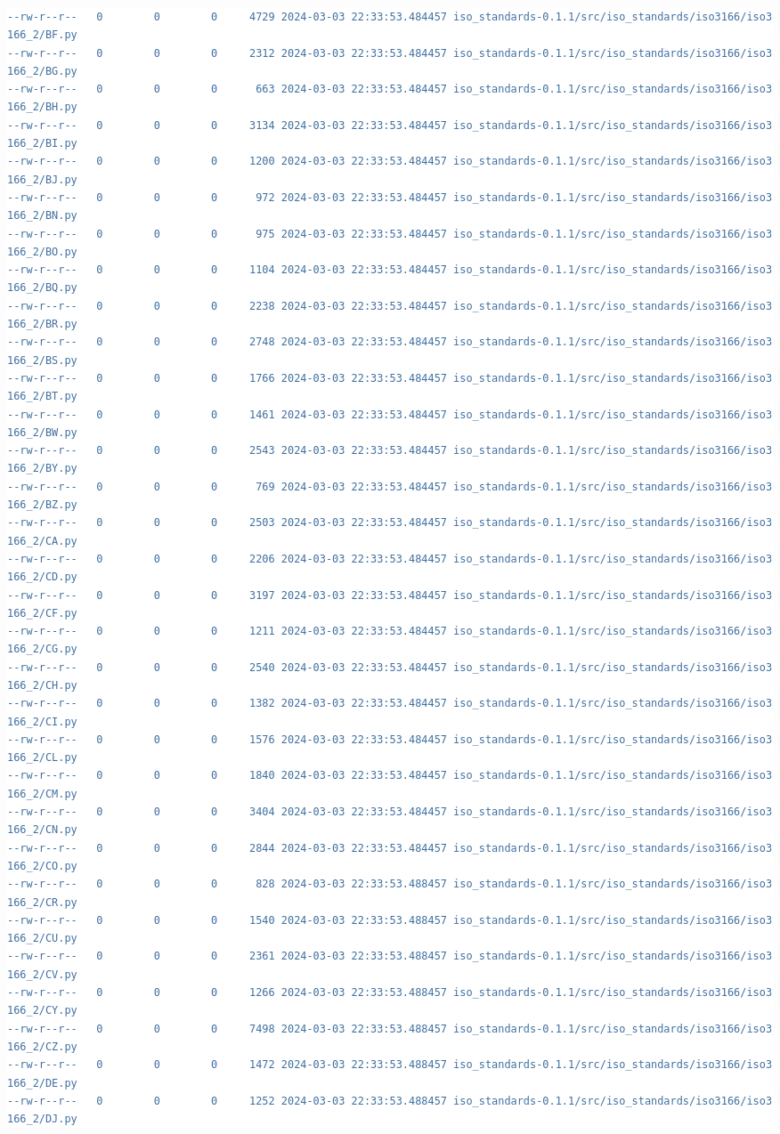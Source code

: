 ```diff
--rw-r--r--   0        0        0     4729 2024-03-03 22:33:53.484457 iso_standards-0.1.1/src/iso_standards/iso3166/iso3166_2/BF.py
--rw-r--r--   0        0        0     2312 2024-03-03 22:33:53.484457 iso_standards-0.1.1/src/iso_standards/iso3166/iso3166_2/BG.py
--rw-r--r--   0        0        0      663 2024-03-03 22:33:53.484457 iso_standards-0.1.1/src/iso_standards/iso3166/iso3166_2/BH.py
--rw-r--r--   0        0        0     3134 2024-03-03 22:33:53.484457 iso_standards-0.1.1/src/iso_standards/iso3166/iso3166_2/BI.py
--rw-r--r--   0        0        0     1200 2024-03-03 22:33:53.484457 iso_standards-0.1.1/src/iso_standards/iso3166/iso3166_2/BJ.py
--rw-r--r--   0        0        0      972 2024-03-03 22:33:53.484457 iso_standards-0.1.1/src/iso_standards/iso3166/iso3166_2/BN.py
--rw-r--r--   0        0        0      975 2024-03-03 22:33:53.484457 iso_standards-0.1.1/src/iso_standards/iso3166/iso3166_2/BO.py
--rw-r--r--   0        0        0     1104 2024-03-03 22:33:53.484457 iso_standards-0.1.1/src/iso_standards/iso3166/iso3166_2/BQ.py
--rw-r--r--   0        0        0     2238 2024-03-03 22:33:53.484457 iso_standards-0.1.1/src/iso_standards/iso3166/iso3166_2/BR.py
--rw-r--r--   0        0        0     2748 2024-03-03 22:33:53.484457 iso_standards-0.1.1/src/iso_standards/iso3166/iso3166_2/BS.py
--rw-r--r--   0        0        0     1766 2024-03-03 22:33:53.484457 iso_standards-0.1.1/src/iso_standards/iso3166/iso3166_2/BT.py
--rw-r--r--   0        0        0     1461 2024-03-03 22:33:53.484457 iso_standards-0.1.1/src/iso_standards/iso3166/iso3166_2/BW.py
--rw-r--r--   0        0        0     2543 2024-03-03 22:33:53.484457 iso_standards-0.1.1/src/iso_standards/iso3166/iso3166_2/BY.py
--rw-r--r--   0        0        0      769 2024-03-03 22:33:53.484457 iso_standards-0.1.1/src/iso_standards/iso3166/iso3166_2/BZ.py
--rw-r--r--   0        0        0     2503 2024-03-03 22:33:53.484457 iso_standards-0.1.1/src/iso_standards/iso3166/iso3166_2/CA.py
--rw-r--r--   0        0        0     2206 2024-03-03 22:33:53.484457 iso_standards-0.1.1/src/iso_standards/iso3166/iso3166_2/CD.py
--rw-r--r--   0        0        0     3197 2024-03-03 22:33:53.484457 iso_standards-0.1.1/src/iso_standards/iso3166/iso3166_2/CF.py
--rw-r--r--   0        0        0     1211 2024-03-03 22:33:53.484457 iso_standards-0.1.1/src/iso_standards/iso3166/iso3166_2/CG.py
--rw-r--r--   0        0        0     2540 2024-03-03 22:33:53.484457 iso_standards-0.1.1/src/iso_standards/iso3166/iso3166_2/CH.py
--rw-r--r--   0        0        0     1382 2024-03-03 22:33:53.484457 iso_standards-0.1.1/src/iso_standards/iso3166/iso3166_2/CI.py
--rw-r--r--   0        0        0     1576 2024-03-03 22:33:53.484457 iso_standards-0.1.1/src/iso_standards/iso3166/iso3166_2/CL.py
--rw-r--r--   0        0        0     1840 2024-03-03 22:33:53.484457 iso_standards-0.1.1/src/iso_standards/iso3166/iso3166_2/CM.py
--rw-r--r--   0        0        0     3404 2024-03-03 22:33:53.484457 iso_standards-0.1.1/src/iso_standards/iso3166/iso3166_2/CN.py
--rw-r--r--   0        0        0     2844 2024-03-03 22:33:53.484457 iso_standards-0.1.1/src/iso_standards/iso3166/iso3166_2/CO.py
--rw-r--r--   0        0        0      828 2024-03-03 22:33:53.488457 iso_standards-0.1.1/src/iso_standards/iso3166/iso3166_2/CR.py
--rw-r--r--   0        0        0     1540 2024-03-03 22:33:53.488457 iso_standards-0.1.1/src/iso_standards/iso3166/iso3166_2/CU.py
--rw-r--r--   0        0        0     2361 2024-03-03 22:33:53.488457 iso_standards-0.1.1/src/iso_standards/iso3166/iso3166_2/CV.py
--rw-r--r--   0        0        0     1266 2024-03-03 22:33:53.488457 iso_standards-0.1.1/src/iso_standards/iso3166/iso3166_2/CY.py
--rw-r--r--   0        0        0     7498 2024-03-03 22:33:53.488457 iso_standards-0.1.1/src/iso_standards/iso3166/iso3166_2/CZ.py
--rw-r--r--   0        0        0     1472 2024-03-03 22:33:53.488457 iso_standards-0.1.1/src/iso_standards/iso3166/iso3166_2/DE.py
--rw-r--r--   0        0        0     1252 2024-03-03 22:33:53.488457 iso_standards-0.1.1/src/iso_standards/iso3166/iso3166_2/DJ.py
```